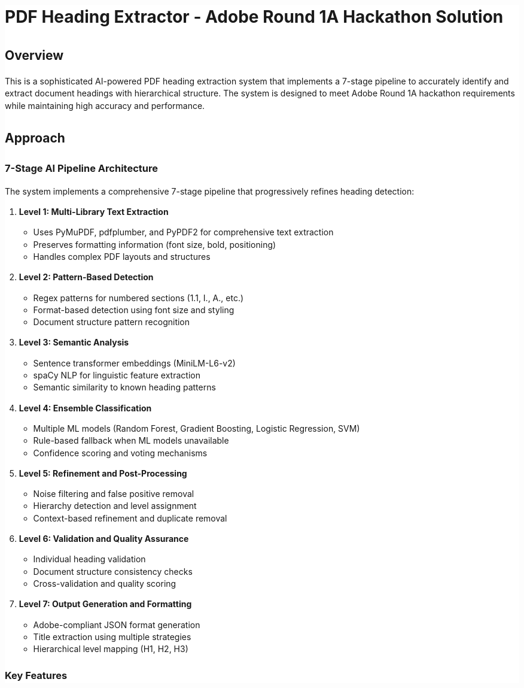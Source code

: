 # PDF Heading Extractor - Adobe Round 1A Hackathon Solution

## Overview

This is a sophisticated AI-powered PDF heading extraction system that implements a 7-stage pipeline to accurately identify and extract document headings with hierarchical structure. The system is designed to meet Adobe Round 1A hackathon requirements while maintaining high accuracy and performance.

## Approach

### 7-Stage AI Pipeline Architecture

The system implements a comprehensive 7-stage pipeline that progressively refines heading detection:

1. **Level 1: Multi-Library Text Extraction**
   - Uses PyMuPDF, pdfplumber, and PyPDF2 for comprehensive text extraction
   - Preserves formatting information (font size, bold, positioning)
   - Handles complex PDF layouts and structures

2. **Level 2: Pattern-Based Detection**
   - Regex patterns for numbered sections (1.1, I., A., etc.)
   - Format-based detection using font size and styling
   - Document structure pattern recognition

3. **Level 3: Semantic Analysis**
   - Sentence transformer embeddings (MiniLM-L6-v2)
   - spaCy NLP for linguistic feature extraction
   - Semantic similarity to known heading patterns

4. **Level 4: Ensemble Classification**
   - Multiple ML models (Random Forest, Gradient Boosting, Logistic Regression, SVM)
   - Rule-based fallback when ML models unavailable
   - Confidence scoring and voting mechanisms

5. **Level 5: Refinement and Post-Processing**
   - Noise filtering and false positive removal
   - Hierarchy detection and level assignment
   - Context-based refinement and duplicate removal

6. **Level 6: Validation and Quality Assurance**
   - Individual heading validation
   - Document structure consistency checks
   - Cross-validation and quality scoring

7. **Level 7: Output Generation and Formatting**
   - Adobe-compliant JSON format generation
   - Title extraction using multiple strategies
   - Hierarchical level mapping (H1, H2, H3)

### Key Features
